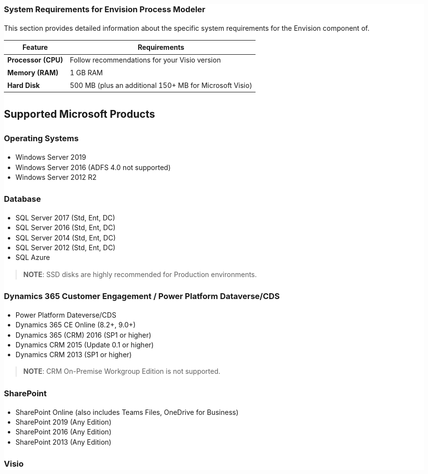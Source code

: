 
### System Requirements for Envision Process Modeler

This section provides detailed information about the specific system
requirements for the Envision component of.

| Feature               | Requirements                                            |
|-----------------------|---------------------------------------------------------|
| **Processor (CPU)**   | Follow recommendations for your Visio version           |
| **Memory (RAM)**      | 1 GB RAM                                                |
| **Hard Disk**         | 500 MB (plus an additional 150+ MB for Microsoft Visio) |


## Supported Microsoft Products

### Operating Systems

- Windows Server 2019
- Windows Server 2016 (ADFS 4.0 not supported)
- Windows Server 2012 R2

### Database

- SQL Server 2017 (Std, Ent, DC)
- SQL Server 2016 (Std, Ent, DC)
- SQL Server 2014 (Std, Ent, DC)
- SQL Server 2012 (Std, Ent, DC)
- SQL Azure
 
>   **NOTE**: SSD disks are highly recommended for Production environments.

### Dynamics 365 Customer Engagement / Power Platform Dataverse/CDS

- Power Platform Dateverse/CDS 
- Dynamics 365 CE Online (8.2+, 9.0+)
- Dynamics 365 (CRM) 2016 (SP1 or higher)
- Dynamics CRM 2015 (Update 0.1 or higher)
- Dynamics CRM 2013 (SP1 or higher) 

> **NOTE**: CRM On-Premise Workgroup Edition is not supported.

### SharePoint

- SharePoint Online (also includes Teams Files, OneDrive for Business)
- SharePoint 2019 (Any Edition) 
- SharePoint 2016 (Any Edition) 
- SharePoint 2013 (Any Edition)

### Visio
